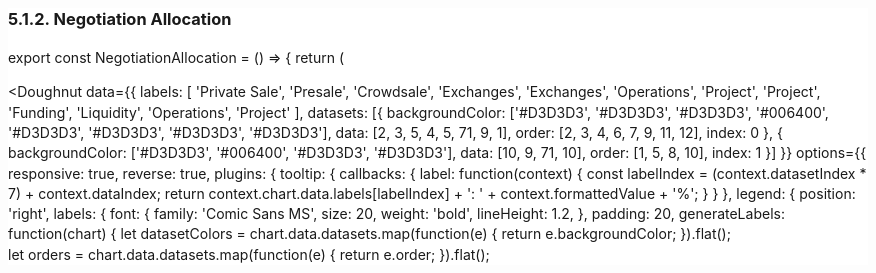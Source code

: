 ### 5.1.2. Negotiation Allocation

export const NegotiationAllocation = () => {
	return (
		<div className="panel">
			<Doughnut
				data={{
					labels: [
						'Private Sale', 'Presale', 'Crowdsale', 
						'Exchanges', 'Exchanges',
						'Operations', 
						'Project', 'Project', 
						'Funding', 'Liquidity', 'Operations', 'Project'
					],
					datasets: [{
							backgroundColor: ['#D3D3D3', '#D3D3D3', '#D3D3D3', '#006400', '#D3D3D3', '#D3D3D3', '#D3D3D3', '#D3D3D3'],
							data: [2, 3, 5, 4, 5, 71, 9, 1],
							order: [2, 3, 4, 6, 7, 9, 11, 12],
							index: 0
						}, {
							backgroundColor: ['#D3D3D3', '#006400', '#D3D3D3', '#D3D3D3'],
							data: [10, 9, 71, 10],
							order: [1, 5, 8, 10],
							index: 1
					}]
				}}
				options={{
					responsive: true,
					reverse: true,
					plugins: {
						tooltip: {
							callbacks: {
								label: function(context) {
									const labelIndex = (context.datasetIndex * 7) + context.dataIndex;
									return context.chart.data.labels[labelIndex] + ': ' + context.formattedValue + '%';
								}
							}
						},
						legend: {
						position: 'right',
							labels: {
								font: {
									family: 'Comic Sans MS',
									size: 20,
									weight: 'bold',
									lineHeight: 1.2,
								},
								padding: 20,
								generateLabels: function(chart) {
									let datasetColors = chart.data.datasets.map(function(e) {
											return e.backgroundColor;
									}).flat();						        	  
									let orders = chart.data.datasets.map(function(e) {
										return e.order;
									}).flat();
											